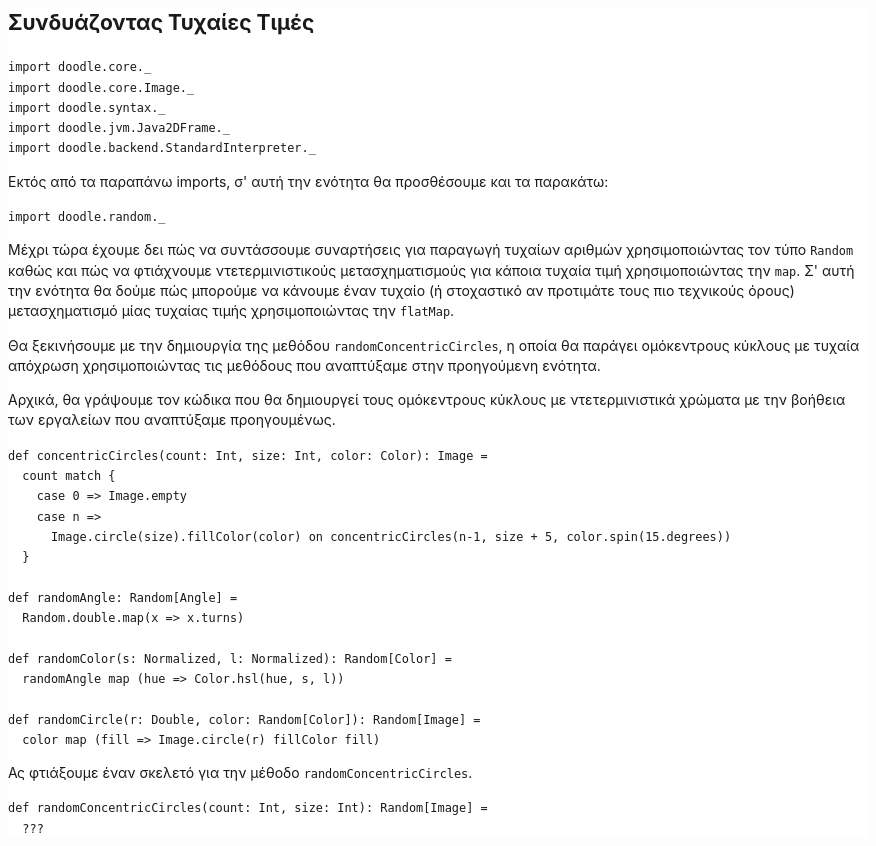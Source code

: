 ## Συνδυάζοντας Τυχαίες Τιμές

```tut:invisible
import doodle.core._
import doodle.core.Image._
import doodle.syntax._
import doodle.jvm.Java2DFrame._
import doodle.backend.StandardInterpreter._
```

<div class="callout callout-info">
Εκτός από τα παραπάνω imports, σ' αυτή την ενότητα θα προσθέσουμε και τα παρακάτω:

```tut:silent
import doodle.random._
```
</div>

Μέχρι τώρα έχουμε δει πώς να συντάσσουμε συναρτήσεις για παραγωγή τυχαίων αριθμών χρησιμοποιώντας τον τύπο `Random` καθώς και πώς να φτιάχνουμε ντετερμινιστικούς μετασχηματισμούς για κάποια τυχαία τιμή χρησιμοποιώντας την `map`.
Σ' αυτή την ενότητα θα δούμε πώς μπορούμε να κάνουμε έναν τυχαίο (ή στοχαστικό αν προτιμάτε τους πιο τεχνικούς όρους) μετασχηματισμό μίας τυχαίας τιμής χρησιμοποιώντας την `flatMap`.

Θα ξεκινήσουμε με την δημιουργία της μεθόδου `randomConcentricCircles`, η οποία θα παράγει ομόκεντρους κύκλους με τυχαία απόχρωση χρησιμοποιώντας τις μεθόδους που αναπτύξαμε στην προηγούμενη ενότητα.

Αρχικά, θα γράψουμε τον κώδικα που θα δημιουργεί τους ομόκεντρους κύκλους με ντετερμινιστικά χρώματα με την βοήθεια των εργαλείων που αναπτύξαμε προηγουμένως.

```tut:silent:book
def concentricCircles(count: Int, size: Int, color: Color): Image =
  count match {
    case 0 => Image.empty
    case n => 
      Image.circle(size).fillColor(color) on concentricCircles(n-1, size + 5, color.spin(15.degrees))
  }
  
def randomAngle: Random[Angle] =
  Random.double.map(x => x.turns)

def randomColor(s: Normalized, l: Normalized): Random[Color] =
  randomAngle map (hue => Color.hsl(hue, s, l))
  
def randomCircle(r: Double, color: Random[Color]): Random[Image] =
  color map (fill => Image.circle(r) fillColor fill)
```

Ας φτιάξουμε έναν σκελετό για την μέθοδο `randomConcentricCircles`.

```tut:silent:book
def randomConcentricCircles(count: Int, size: Int): Random[Image] =
  ???
```
